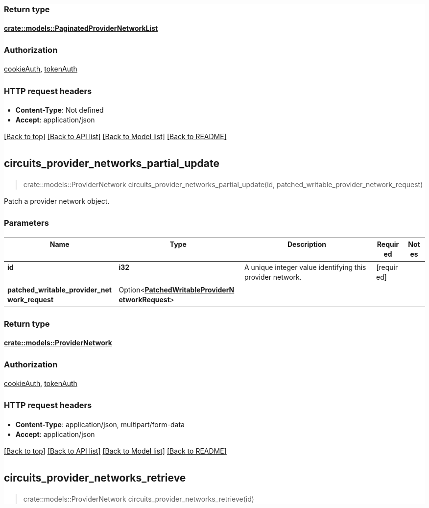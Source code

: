 ### Return type

[**crate::models::PaginatedProviderNetworkList**](PaginatedProviderNetworkList.md)

### Authorization

[cookieAuth](../README.md#cookieAuth), [tokenAuth](../README.md#tokenAuth)

### HTTP request headers

- **Content-Type**: Not defined
- **Accept**: application/json

[[Back to top]](#) [[Back to API list]](../README.md#documentation-for-api-endpoints) [[Back to Model list]](../README.md#documentation-for-models) [[Back to README]](../README.md)


## circuits_provider_networks_partial_update

> crate::models::ProviderNetwork circuits_provider_networks_partial_update(id, patched_writable_provider_network_request)


Patch a provider network object.

### Parameters


Name | Type | Description  | Required | Notes
------------- | ------------- | ------------- | ------------- | -------------
**id** | **i32** | A unique integer value identifying this provider network. | [required] |
**patched_writable_provider_network_request** | Option<[**PatchedWritableProviderNetworkRequest**](PatchedWritableProviderNetworkRequest.md)> |  |  |

### Return type

[**crate::models::ProviderNetwork**](ProviderNetwork.md)

### Authorization

[cookieAuth](../README.md#cookieAuth), [tokenAuth](../README.md#tokenAuth)

### HTTP request headers

- **Content-Type**: application/json, multipart/form-data
- **Accept**: application/json

[[Back to top]](#) [[Back to API list]](../README.md#documentation-for-api-endpoints) [[Back to Model list]](../README.md#documentation-for-models) [[Back to README]](../README.md)


## circuits_provider_networks_retrieve

> crate::models::ProviderNetwork circuits_provider_networks_retrieve(id)
